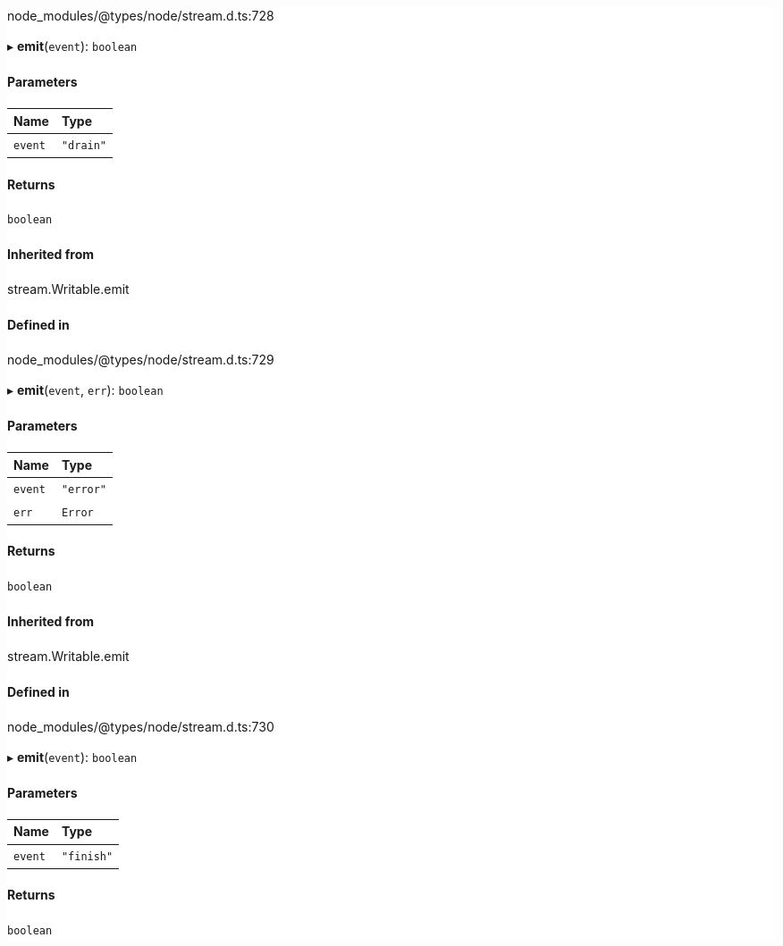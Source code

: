 node_modules/@types/node/stream.d.ts:728

▸ **emit**(`event`): `boolean`

#### Parameters

| Name | Type |
| :------ | :------ |
| `event` | ``"drain"`` |

#### Returns

`boolean`

#### Inherited from

stream.Writable.emit

#### Defined in

node_modules/@types/node/stream.d.ts:729

▸ **emit**(`event`, `err`): `boolean`

#### Parameters

| Name | Type |
| :------ | :------ |
| `event` | ``"error"`` |
| `err` | `Error` |

#### Returns

`boolean`

#### Inherited from

stream.Writable.emit

#### Defined in

node_modules/@types/node/stream.d.ts:730

▸ **emit**(`event`): `boolean`

#### Parameters

| Name | Type |
| :------ | :------ |
| `event` | ``"finish"`` |

#### Returns

`boolean`
